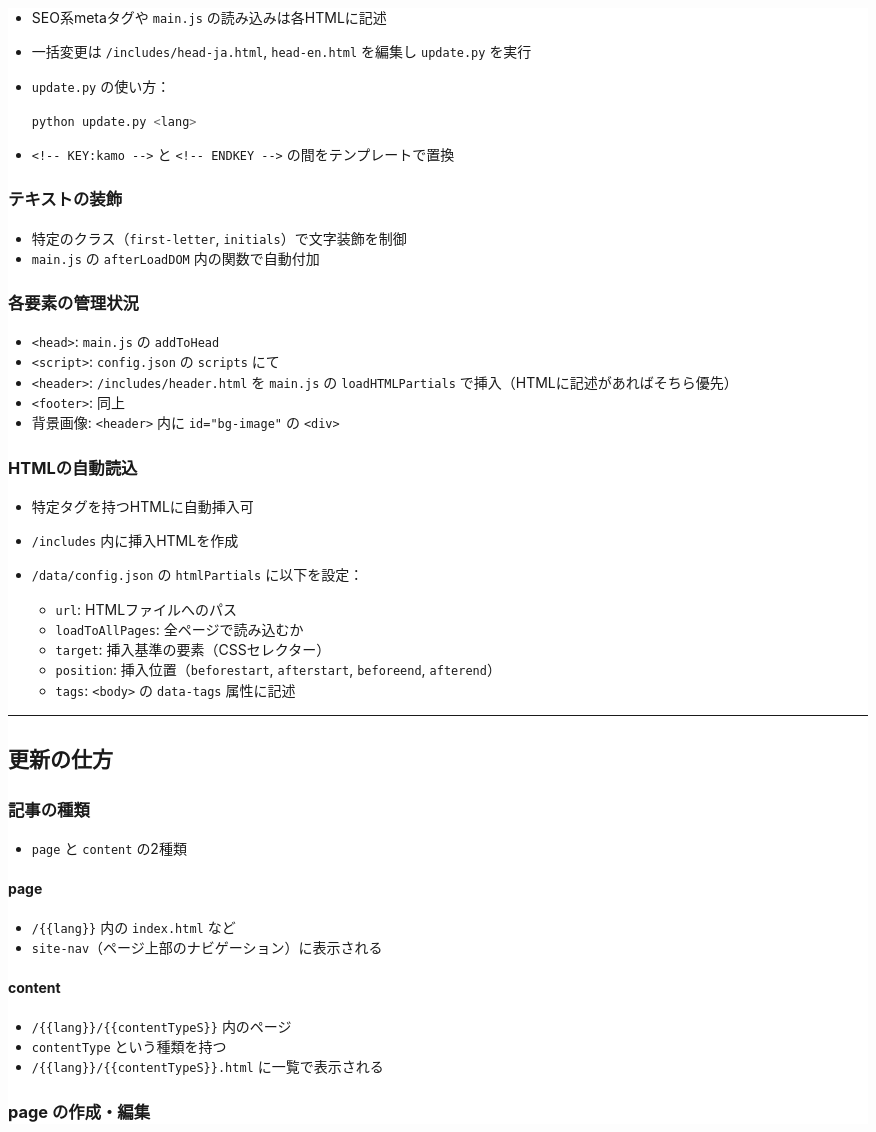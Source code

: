 * SEO系metaタグや `main.js` の読み込みは各HTMLに記述
* 一括変更は `/includes/head-ja.html`, `head-en.html` を編集し `update.py` を実行
* `update.py` の使い方：

  ```sh
  python update.py <lang>
  ```
* `<!-- KEY:kamo -->` と `<!-- ENDKEY -->` の間をテンプレートで置換

### テキストの装飾

* 特定のクラス（`first-letter`, `initials`）で文字装飾を制御
* `main.js` の `afterLoadDOM` 内の関数で自動付加

### 各要素の管理状況

* `<head>`: `main.js` の `addToHead`
* `<script>`: `config.json` の `scripts` にて
* `<header>`: `/includes/header.html` を `main.js` の `loadHTMLPartials` で挿入（HTMLに記述があればそちら優先）
* `<footer>`: 同上
* 背景画像: `<header>` 内に `id="bg-image"` の `<div>`

### HTMLの自動読込

* 特定タグを持つHTMLに自動挿入可
* `/includes` 内に挿入HTMLを作成
* `/data/config.json` の `htmlPartials` に以下を設定：

  * `url`: HTMLファイルへのパス
  * `loadToAllPages`: 全ページで読み込むか
  * `target`: 挿入基準の要素（CSSセレクター）
  * `position`: 挿入位置（`beforestart`, `afterstart`, `beforeend`, `afterend`）
  * `tags`: `<body>` の `data-tags` 属性に記述

---

## 更新の仕方

### 記事の種類

* `page` と `content` の2種類

#### page

* `/{{lang}}` 内の `index.html` など
* `site-nav`（ページ上部のナビゲーション）に表示される

#### content

* `/{{lang}}/{{contentTypeS}}` 内のページ
* `contentType` という種類を持つ
* `/{{lang}}/{{contentTypeS}}.html` に一覧で表示される

### page の作成・編集

